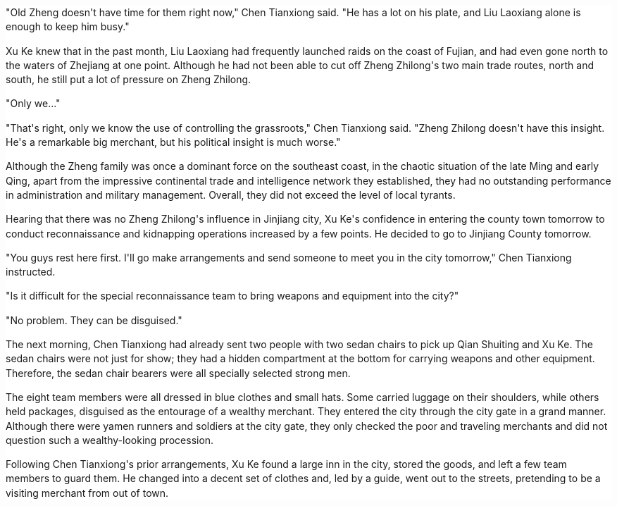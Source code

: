 "Old Zheng doesn't have time for them right now," Chen Tianxiong said. "He has a lot on his plate, and Liu Laoxiang alone is enough to keep him busy."

Xu Ke knew that in the past month, Liu Laoxiang had frequently launched raids on the coast of Fujian, and had even gone north to the waters of Zhejiang at one point. Although he had not been able to cut off Zheng Zhilong's two main trade routes, north and south, he still put a lot of pressure on Zheng Zhilong.

"Only we..."

"That's right, only we know the use of controlling the grassroots," Chen Tianxiong said. "Zheng Zhilong doesn't have this insight. He's a remarkable big merchant, but his political insight is much worse."

Although the Zheng family was once a dominant force on the southeast coast, in the chaotic situation of the late Ming and early Qing, apart from the impressive continental trade and intelligence network they established, they had no outstanding performance in administration and military management. Overall, they did not exceed the level of local tyrants.

Hearing that there was no Zheng Zhilong's influence in Jinjiang city, Xu Ke's confidence in entering the county town tomorrow to conduct reconnaissance and kidnapping operations increased by a few points. He decided to go to Jinjiang County tomorrow.

"You guys rest here first. I'll go make arrangements and send someone to meet you in the city tomorrow," Chen Tianxiong instructed.

"Is it difficult for the special reconnaissance team to bring weapons and equipment into the city?"

"No problem. They can be disguised."

The next morning, Chen Tianxiong had already sent two people with two sedan chairs to pick up Qian Shuiting and Xu Ke. The sedan chairs were not just for show; they had a hidden compartment at the bottom for carrying weapons and other equipment. Therefore, the sedan chair bearers were all specially selected strong men.

The eight team members were all dressed in blue clothes and small hats. Some carried luggage on their shoulders, while others held packages, disguised as the entourage of a wealthy merchant. They entered the city through the city gate in a grand manner. Although there were yamen runners and soldiers at the city gate, they only checked the poor and traveling merchants and did not question such a wealthy-looking procession.

Following Chen Tianxiong's prior arrangements, Xu Ke found a large inn in the city, stored the goods, and left a few team members to guard them. He changed into a decent set of clothes and, led by a guide, went out to the streets, pretending to be a visiting merchant from out of town.